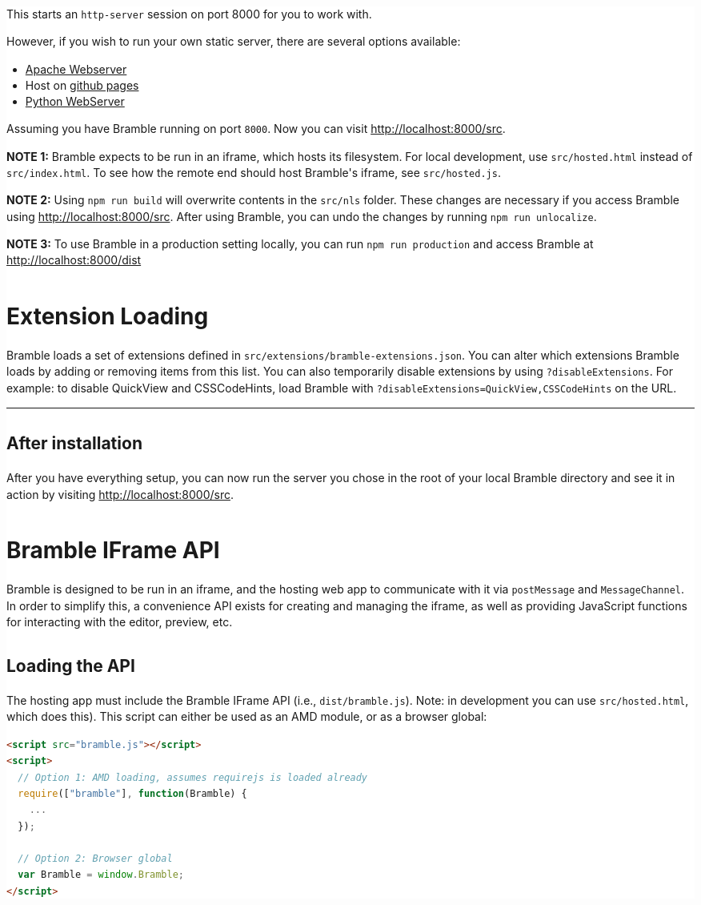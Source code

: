 This starts an `http-server` session on port 8000 for you to work with.

However, if you wish to run your own static server, there are several options available:
* [Apache Webserver](http://www.apache.org/)
* Host on [github pages](https://help.github.com/articles/what-are-github-pages)
* [Python WebServer](https://docs.python.org/2/library/simplehttpserver.html)

Assuming you have Bramble running on port `8000`. Now you can visit [http://localhost:8000/src](http://localhost:8000/src).

**NOTE 1:** Bramble expects to be run in an iframe, which hosts its filesystem. For local
development, use `src/hosted.html` instead of `src/index.html`.  To see how the remote end
should host Bramble's iframe, see `src/hosted.js`.

**NOTE 2:** Using `npm run build` will overwrite contents in the `src/nls` folder. These changes are necessary if you access Bramble using [http://localhost:8000/src](http://localhost:8000/src). After using Bramble, you can undo the changes by running `npm run unlocalize`.

**NOTE 3:** To use Bramble in a production setting locally, you can run `npm run production` and access Bramble at [http://localhost:8000/dist](http://localhost:8000/dist)

# Extension Loading

Bramble loads a set of extensions defined in `src/extensions/bramble-extensions.json`. You can
alter which extensions Bramble loads by adding or removing items from this list.  You can also
temporarily disable extensions by using `?disableExtensions`. For example: to disable QuickView
and CSSCodeHints, load Bramble with `?disableExtensions=QuickView,CSSCodeHints` on the URL.

--------------

## After installation

After you have everything setup, you can now run the server you chose in the root of your local Bramble directory and see it in action by visiting [http://localhost:8000/src](http://localhost:8000/src).

# Bramble IFrame API

Bramble is designed to be run in an iframe, and the hosting web app to communicate with it
via `postMessage` and `MessageChannel`.  In order to simplify this, a convenience API exists
for creating and managing the iframe, as well as providing JavaScript functions for interacting
with the editor, preview, etc.

## Loading the API

The hosting app must include the Bramble IFrame API (i.e., `dist/bramble.js`).  Note: in
development you can use `src/hosted.html`, which does this).  This script can either be used as
an AMD module, or as a browser global:

```html
<script src="bramble.js"></script>
<script>
  // Option 1: AMD loading, assumes requirejs is loaded already
  require(["bramble"], function(Bramble) {
    ...
  });

  // Option 2: Browser global
  var Bramble = window.Bramble;
</script>
```
